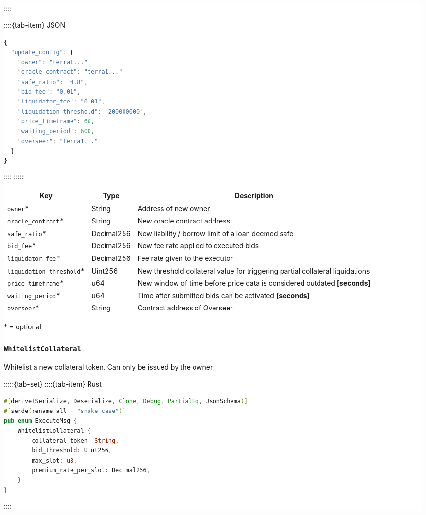 ```rust
```
::::

::::{tab-item} JSON
```javascript
{
  "update_config": {
    "owner": "terra1...", 
    "oracle_contract": "terra1...", 
    "safe_ratio": "0.8", 
    "bid_fee": "0.01", 
    "liquidator_fee": "0.01",
    "liquidation_threshold": "200000000", 
    "price_timeframe": 60,
    "waiting_period": 600,
    "overseer": "terra1..."
  }
}
```
::::
:::::

| Key                       | Type       | Description                                                                   |
| ------------------------- | ---------- | ----------------------------------------------------------------------------- |
| `owner`\*                 | String     | Address of new owner                                                          |
| `oracle_contract`\*       | String     | New oracle contract address                                                   |
| `safe_ratio`\*            | Decimal256 | New liability / borrow limit of a loan deemed safe                            |
| `bid_fee`\*               | Decimal256 | New fee rate applied to executed bids                                         |
| `liquidator_fee`\*        | Decimal256 | Fee rate given to the executor                                                |
| `liquidation_threshold`\* | Uint256    | New threshold collateral value for triggering partial collateral liquidations |
| `price_timeframe`\*       | u64        | New window of time before price data is considered outdated **\[seconds]**    |
| `waiting_period`\*        | u64        | Time after submitted bids can be activated **\[seconds]**                     |
| `overseer`\*              | String     | Contract address of Overseer                                                  |

\* = optional

### `WhitelistCollateral`

Whitelist a new collateral token. Can only be issued by the owner.

:::::{tab-set}
::::{tab-item} Rust
```rust
#[derive(Serialize, Deserialize, Clone, Debug, PartialEq, JsonSchema)]
#[serde(rename_all = "snake_case")]
pub enum ExecuteMsg { 
    WhitelistCollateral {
        collateral_token: String,
        bid_threshold: Uint256,
        max_slot: u8,
        premium_rate_per_slot: Decimal256,
    }
}
```
::::
